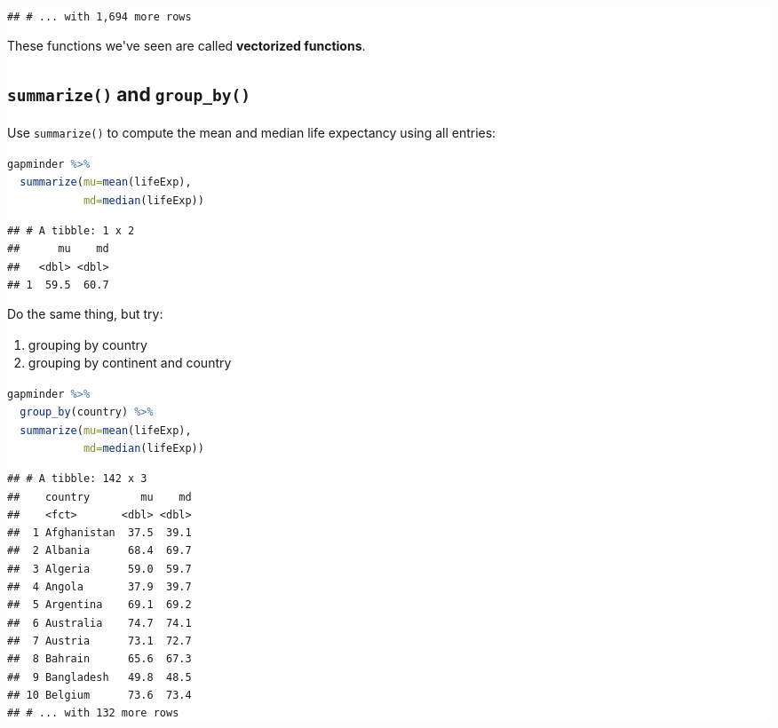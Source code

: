     ## # ... with 1,694 more rows

These functions we've seen are called **vectorized functions**.

`summarize()` and `group_by()`
------------------------------

Use `summarize()` to compute the mean and median life expectancy using all entries:

``` r
gapminder %>% 
  summarize(mu=mean(lifeExp),
            md=median(lifeExp))
```

    ## # A tibble: 1 x 2
    ##      mu    md
    ##   <dbl> <dbl>
    ## 1  59.5  60.7

Do the same thing, but try:

1.  grouping by country
2.  grouping by continent and country

``` r
gapminder %>% 
  group_by(country) %>% 
  summarize(mu=mean(lifeExp),
            md=median(lifeExp))
```

    ## # A tibble: 142 x 3
    ##    country        mu    md
    ##    <fct>       <dbl> <dbl>
    ##  1 Afghanistan  37.5  39.1
    ##  2 Albania      68.4  69.7
    ##  3 Algeria      59.0  59.7
    ##  4 Angola       37.9  39.7
    ##  5 Argentina    69.1  69.2
    ##  6 Australia    74.7  74.1
    ##  7 Austria      73.1  72.7
    ##  8 Bahrain      65.6  67.3
    ##  9 Bangladesh   49.8  48.5
    ## 10 Belgium      73.6  73.4
    ## # ... with 132 more rows
